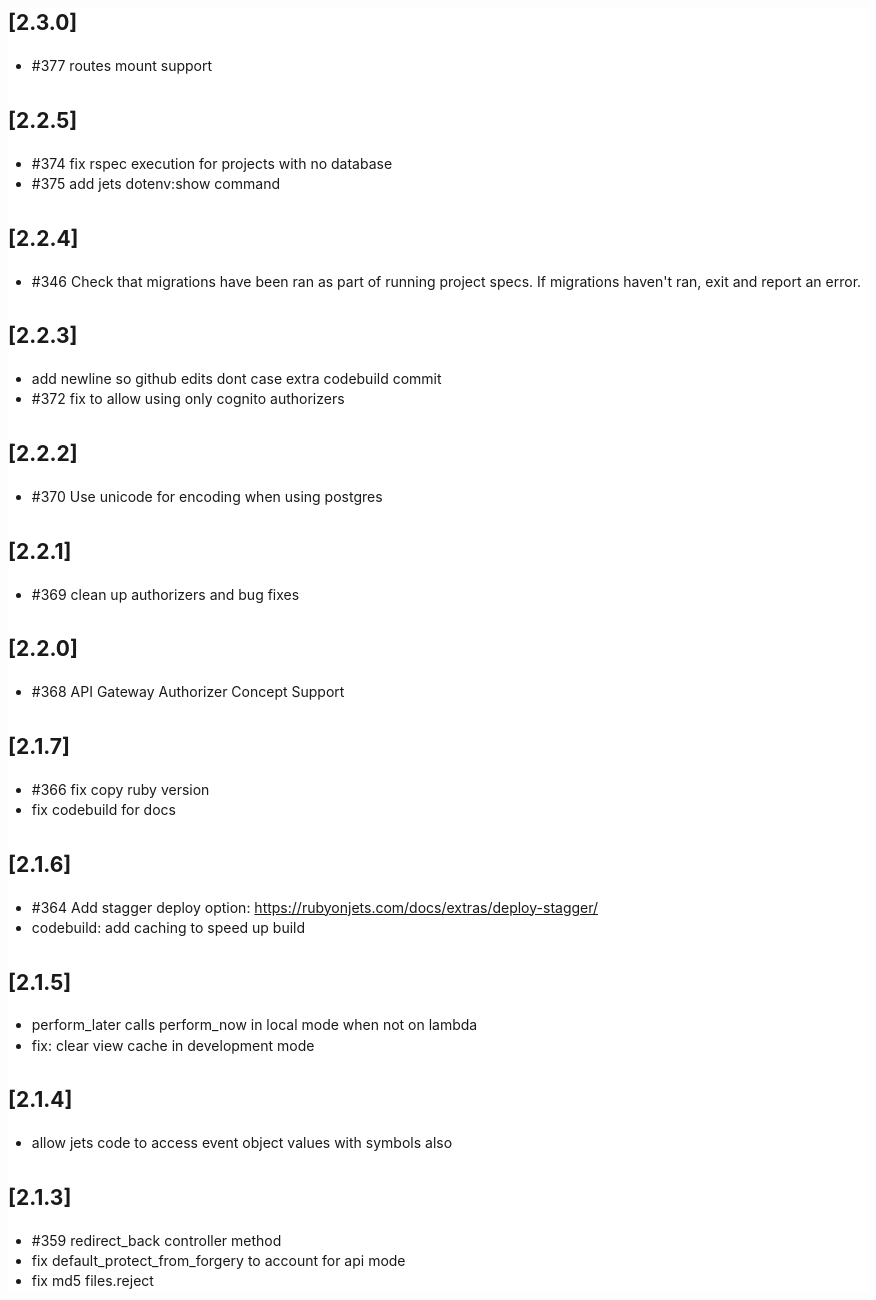 ## [2.3.0]
- #377 routes mount support

## [2.2.5]
- #374 fix rspec execution for projects with no database
- #375 add jets dotenv:show command

## [2.2.4]
- #346 Check that migrations have been ran as part of running project specs. If migrations haven't ran, exit and report an error.

## [2.2.3]
- add newline so github edits dont case extra codebuild commit
- #372 fix to allow using only cognito authorizers

## [2.2.2]
- #370 Use unicode for encoding when using postgres

## [2.2.1]
- #369 clean up authorizers and bug fixes

## [2.2.0]
- #368 API Gateway Authorizer Concept Support

## [2.1.7]
- #366 fix copy ruby version
- fix codebuild for docs

## [2.1.6]
- #364 Add stagger deploy option: https://rubyonjets.com/docs/extras/deploy-stagger/
- codebuild: add caching to speed up build

## [2.1.5]
- perform_later calls perform_now in local mode when not on lambda
- fix: clear view cache in development mode

## [2.1.4]
- allow jets code to access event object values with symbols also

## [2.1.3]
- #359 redirect_back controller method
- fix default_protect_from_forgery to account for api mode
- fix md5 files.reject
